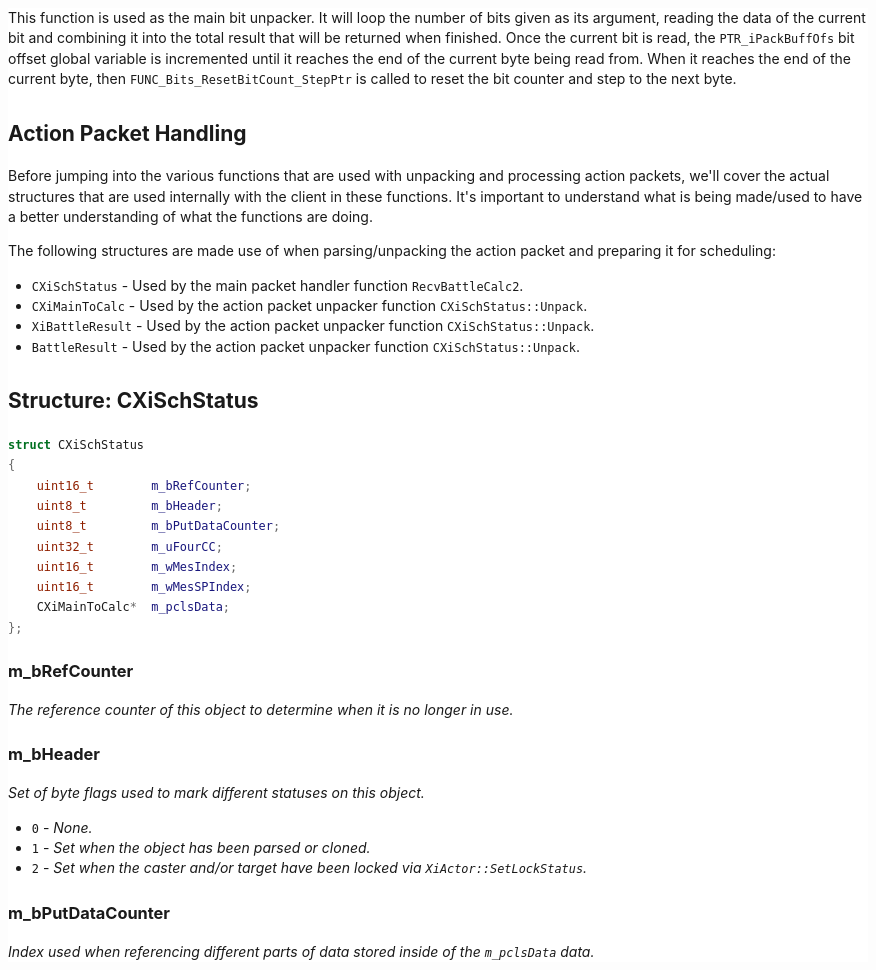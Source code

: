 This function is used as the main bit unpacker. It will loop the number of bits given as its argument, reading the data of the current bit and combining it into the total result that will be returned when finished. Once the current bit is read, the `PTR_iPackBuffOfs` bit offset global variable is incremented until it reaches the end of the current byte being read from. When it reaches the end of the current byte, then `FUNC_Bits_ResetBitCount_StepPtr` is called to reset the bit counter and step to the next byte.

## Action Packet Handling

Before jumping into the various functions that are used with unpacking and processing action packets, we'll cover the actual structures that are used internally with the client in these functions. It's important to understand what is being made/used to have a better understanding of what the functions are doing.

The following structures are made use of when parsing/unpacking the action packet and preparing it for scheduling:

  - `CXiSchStatus` - Used by the main packet handler function `RecvBattleCalc2`.
  - `CXiMainToCalc` - Used by the action packet unpacker function `CXiSchStatus::Unpack`.
  - `XiBattleResult` - Used by the action packet unpacker function `CXiSchStatus::Unpack`.
  - `BattleResult` - Used by the action packet unpacker function `CXiSchStatus::Unpack`.

## Structure: CXiSchStatus

```cpp
struct CXiSchStatus
{
    uint16_t        m_bRefCounter;
    uint8_t         m_bHeader;
    uint8_t         m_bPutDataCounter;
    uint32_t        m_uFourCC;
    uint16_t        m_wMesIndex;
    uint16_t        m_wMesSPIndex;
    CXiMainToCalc*  m_pclsData;
};
```

### m_bRefCounter

_The reference counter of this object to determine when it is no longer in use._

### m_bHeader

_Set of byte flags used to mark different statuses on this object._

  - `0` - _None._
  - `1` - _Set when the object has been parsed or cloned._
  - `2` - _Set when the caster and/or target have been locked via `XiActor::SetLockStatus`._

### m_bPutDataCounter

_Index used when referencing different parts of data stored inside of the `m_pclsData` data._
